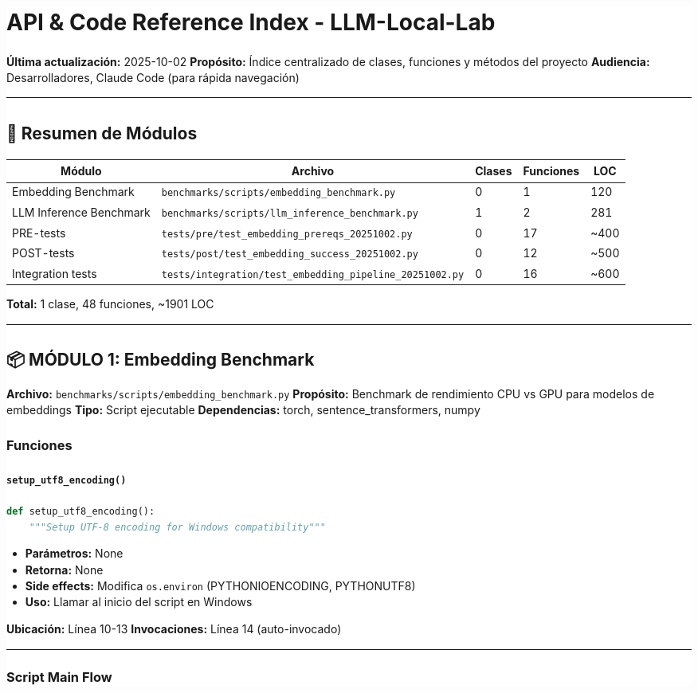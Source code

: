 # API & Code Reference Index - LLM-Local-Lab

**Última actualización:** 2025-10-02
**Propósito:** Índice centralizado de clases, funciones y métodos del proyecto
**Audiencia:** Desarrolladores, Claude Code (para rápida navegación)

---

## 🎯 Resumen de Módulos

| Módulo | Archivo | Clases | Funciones | LOC |
|--------|---------|--------|-----------|-----|
| Embedding Benchmark | `benchmarks/scripts/embedding_benchmark.py` | 0 | 1 | 120 |
| LLM Inference Benchmark | `benchmarks/scripts/llm_inference_benchmark.py` | 1 | 2 | 281 |
| PRE-tests | `tests/pre/test_embedding_prereqs_20251002.py` | 0 | 17 | ~400 |
| POST-tests | `tests/post/test_embedding_success_20251002.py` | 0 | 12 | ~500 |
| Integration tests | `tests/integration/test_embedding_pipeline_20251002.py` | 0 | 16 | ~600 |

**Total:** 1 clase, 48 funciones, ~1901 LOC

---

## 📦 MÓDULO 1: Embedding Benchmark

**Archivo:** `benchmarks/scripts/embedding_benchmark.py`
**Propósito:** Benchmark de rendimiento CPU vs GPU para modelos de embeddings
**Tipo:** Script ejecutable
**Dependencias:** torch, sentence_transformers, numpy

### Funciones

#### `setup_utf8_encoding()`
```python
def setup_utf8_encoding():
    """Setup UTF-8 encoding for Windows compatibility"""
```
- **Parámetros:** None
- **Retorna:** None
- **Side effects:** Modifica `os.environ` (PYTHONIOENCODING, PYTHONUTF8)
- **Uso:** Llamar al inicio del script en Windows

**Ubicación:** Línea 10-13
**Invocaciones:** Línea 14 (auto-invocado)

---

### Script Main Flow
